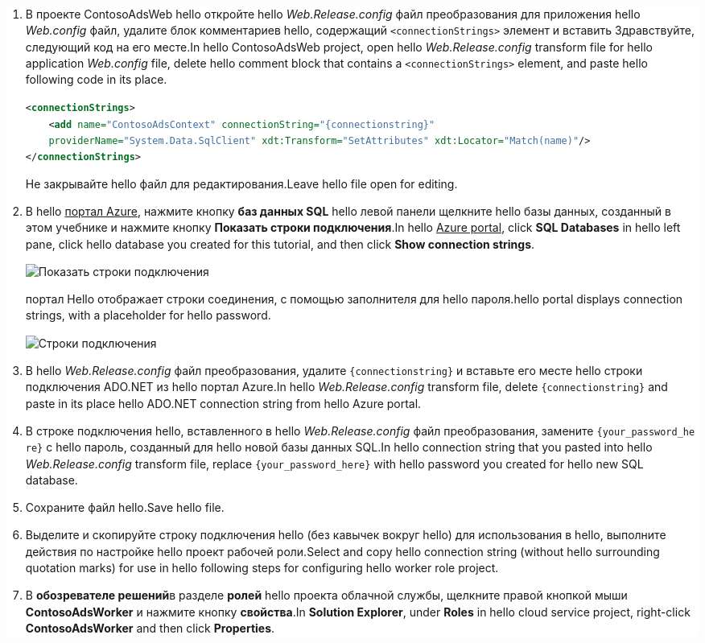 1. <span data-ttu-id="f099c-255">В проекте ContosoAdsWeb hello откройте hello *Web.Release.config* файл преобразования для приложения hello *Web.config* файл, удалите блок комментариев hello, содержащий `<connectionStrings>` элемент и вставить Здравствуйте, следующий код на его месте.</span><span class="sxs-lookup"><span data-stu-id="f099c-255">In hello ContosoAdsWeb project, open hello *Web.Release.config* transform file for hello application *Web.config* file, delete hello comment block that contains a `<connectionStrings>` element, and paste hello following code in its place.</span></span>

    ```xml
    <connectionStrings>
        <add name="ContosoAdsContext" connectionString="{connectionstring}"
        providerName="System.Data.SqlClient" xdt:Transform="SetAttributes" xdt:Locator="Match(name)"/>
    </connectionStrings>
    ```

    <span data-ttu-id="f099c-256">Не закрывайте hello файл для редактирования.</span><span class="sxs-lookup"><span data-stu-id="f099c-256">Leave hello file open for editing.</span></span>
2. <span data-ttu-id="f099c-257">В hello [портал Azure](https://portal.azure.com), нажмите кнопку **баз данных SQL** hello левой панели щелкните hello базы данных, созданный в этом учебнике и нажмите кнопку **Показать строки подключения**.</span><span class="sxs-lookup"><span data-stu-id="f099c-257">In hello [Azure portal](https://portal.azure.com), click **SQL Databases** in hello left pane, click hello database you created for this tutorial, and then click **Show connection strings**.</span></span>

    ![Показать строки подключения](./media/cloud-services-dotnet-get-started/showcs.png)

    <span data-ttu-id="f099c-259">портал Hello отображает строки соединения, с помощью заполнителя для hello пароля.</span><span class="sxs-lookup"><span data-stu-id="f099c-259">hello portal displays connection strings, with a placeholder for hello password.</span></span>

    ![Строки подключения](./media/cloud-services-dotnet-get-started/connstrings.png)
3. <span data-ttu-id="f099c-261">В hello *Web.Release.config* файл преобразования, удалите `{connectionstring}` и вставьте его месте hello строки подключения ADO.NET из hello портал Azure.</span><span class="sxs-lookup"><span data-stu-id="f099c-261">In hello *Web.Release.config* transform file, delete `{connectionstring}` and paste in its place hello ADO.NET connection string from hello Azure portal.</span></span>
4. <span data-ttu-id="f099c-262">В строке подключения hello, вставленного в hello *Web.Release.config* файл преобразования, замените `{your_password_here}` с hello пароль, созданный для hello новой базы данных SQL.</span><span class="sxs-lookup"><span data-stu-id="f099c-262">In hello connection string that you pasted into hello *Web.Release.config* transform file, replace `{your_password_here}` with hello password you created for hello new SQL database.</span></span>
5. <span data-ttu-id="f099c-263">Сохраните файл hello.</span><span class="sxs-lookup"><span data-stu-id="f099c-263">Save hello file.</span></span>  
6. <span data-ttu-id="f099c-264">Выделите и скопируйте строку подключения hello (без кавычек вокруг hello) для использования в hello, выполните действия по настройке hello проект рабочей роли.</span><span class="sxs-lookup"><span data-stu-id="f099c-264">Select and copy hello connection string (without hello surrounding quotation marks) for use in hello following steps for configuring hello worker role project.</span></span>
7. <span data-ttu-id="f099c-265">В **обозревателе решений**в разделе **ролей** hello проекта облачной службы, щелкните правой кнопкой мыши **ContosoAdsWorker** и нажмите кнопку **свойства**.</span><span class="sxs-lookup"><span data-stu-id="f099c-265">In **Solution Explorer**, under **Roles** in hello cloud service project, right-click **ContosoAdsWorker** and then click **Properties**.</span></span>
